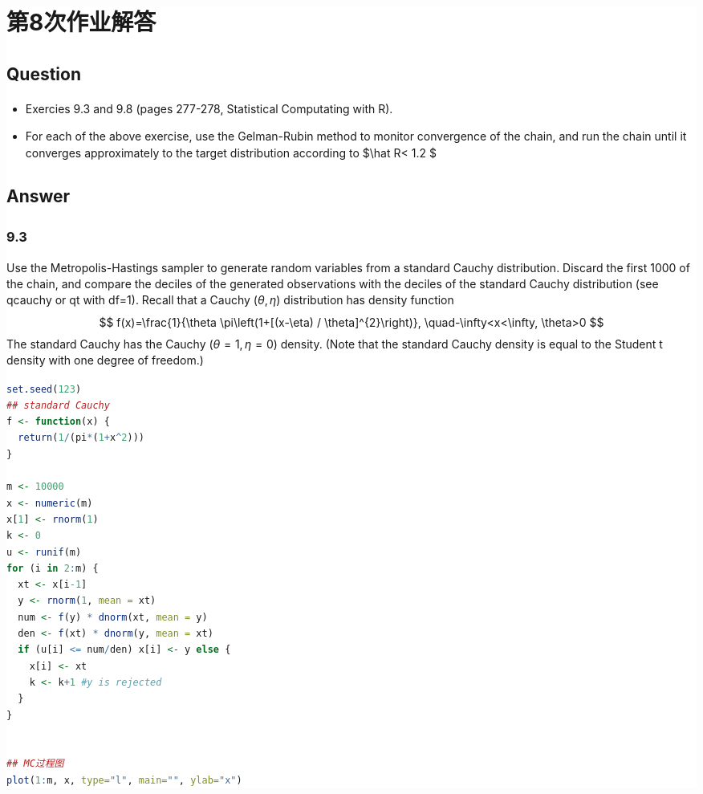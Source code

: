# 第8次作业解答

## Question

+ Exercies 9.3 and 9.8 (pages 277-278, Statistical Computating
with R).

+ For each of the above exercise, use the Gelman-Rubin method
to monitor convergence of the chain, and run the chain until it
converges approximately to the target distribution according to
$\hat R< 1.2 $



## Answer

### 9.3

Use the Metropolis-Hastings sampler to generate random variables from a standard Cauchy distribution. Discard the first 1000 of the chain, and compare the deciles of the generated observations with the deciles of the standard Cauchy distribution (see qcauchy or qt with df=1). Recall that a Cauchy $(\theta, \eta)$ distribution has density function
$$
f(x)=\frac{1}{\theta \pi\left(1+[(x-\eta) / \theta]^{2}\right)}, \quad-\infty<x<\infty, \theta>0
$$
The standard Cauchy has the Cauchy $(\theta=1, \eta=0)$ density. (Note that the standard Cauchy density is equal to the Student $\mathrm{t}$ density with one degree of freedom.)


```r
set.seed(123)
## standard Cauchy 
f <- function(x) {
  return(1/(pi*(1+x^2)))
}

m <- 10000
x <- numeric(m)
x[1] <- rnorm(1)
k <- 0
u <- runif(m)
for (i in 2:m) {
  xt <- x[i-1]
  y <- rnorm(1, mean = xt)
  num <- f(y) * dnorm(xt, mean = y)
  den <- f(xt) * dnorm(y, mean = xt)
  if (u[i] <= num/den) x[i] <- y else {
    x[i] <- xt
    k <- k+1 #y is rejected
  }
}


## MC过程图
plot(1:m, x, type="l", main="", ylab="x")
```
